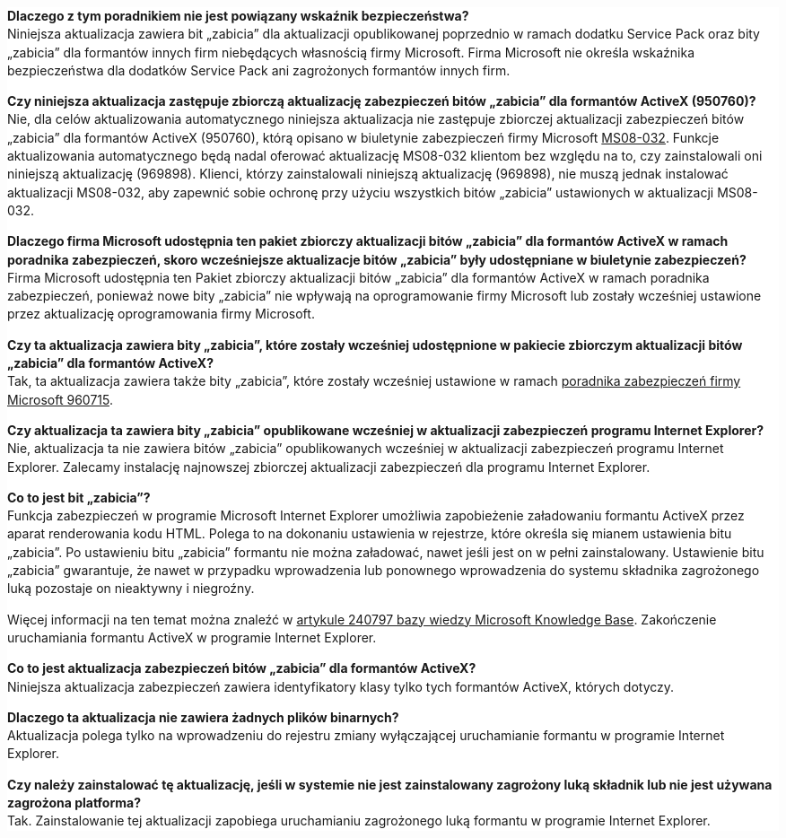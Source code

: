 **Dlaczego z tym poradnikiem nie jest powiązany wskaźnik bezpieczeństwa?**  
Niniejsza aktualizacja zawiera bit „zabicia” dla aktualizacji opublikowanej poprzednio w ramach dodatku Service Pack oraz bity „zabicia” dla formantów innych firm niebędących własnością firmy Microsoft. Firma Microsoft nie określa wskaźnika bezpieczeństwa dla dodatków Service Pack ani zagrożonych formantów innych firm.

**Czy niniejsza aktualizacja zastępuje zbiorczą aktualizację zabezpieczeń bitów „zabicia” dla formantów ActiveX (950760)?**  
Nie, dla celów aktualizowania automatycznego niniejsza aktualizacja nie zastępuje zbiorczej aktualizacji zabezpieczeń bitów „zabicia” dla formantów ActiveX (950760), którą opisano w biuletynie zabezpieczeń firmy Microsoft [MS08-032](http://go.microsoft.com/fwlink/?linkid=116368). Funkcje aktualizowania automatycznego będą nadal oferować aktualizację MS08-032 klientom bez względu na to, czy zainstalowali oni niniejszą aktualizację (969898). Klienci, którzy zainstalowali niniejszą aktualizację (969898), nie muszą jednak instalować aktualizacji MS08-032, aby zapewnić sobie ochronę przy użyciu wszystkich bitów „zabicia” ustawionych w aktualizacji MS08-032.

**Dlaczego firma Microsoft udostępnia ten pakiet zbiorczy aktualizacji bitów „zabicia” dla formantów ActiveX w ramach poradnika zabezpieczeń, skoro wcześniejsze aktualizacje bitów „zabicia” były udostępniane w biuletynie zabezpieczeń?**  
Firma Microsoft udostępnia ten Pakiet zbiorczy aktualizacji bitów „zabicia” dla formantów ActiveX w ramach poradnika zabezpieczeń, ponieważ nowe bity „zabicia” nie wpływają na oprogramowanie firmy Microsoft lub zostały wcześniej ustawione przez aktualizację oprogramowania firmy Microsoft.

**Czy ta aktualizacja zawiera bity „zabicia”, które zostały wcześniej udostępnione w pakiecie zbiorczym aktualizacji bitów „zabicia” dla formantów ActiveX?**  
Tak, ta aktualizacja zawiera także bity „zabicia”, które zostały wcześniej ustawione w ramach [poradnika zabezpieczeń firmy Microsoft 960715](http://technet.microsoft.com/security/advisory/960715).

**Czy aktualizacja ta zawiera bity „zabicia” opublikowane wcześniej w aktualizacji zabezpieczeń programu Internet Explorer?**  
Nie, aktualizacja ta nie zawiera bitów „zabicia” opublikowanych wcześniej w aktualizacji zabezpieczeń programu Internet Explorer. Zalecamy instalację najnowszej zbiorczej aktualizacji zabezpieczeń dla programu Internet Explorer.

**Co to jest bit „zabicia”?**  
Funkcja zabezpieczeń w programie Microsoft Internet Explorer umożliwia zapobieżenie załadowaniu formantu ActiveX przez aparat renderowania kodu HTML. Polega to na dokonaniu ustawienia w rejestrze, które określa się mianem ustawienia bitu „zabicia”. Po ustawieniu bitu „zabicia” formantu nie można załadować, nawet jeśli jest on w pełni zainstalowany. Ustawienie bitu „zabicia” gwarantuje, że nawet w przypadku wprowadzenia lub ponownego wprowadzenia do systemu składnika zagrożonego luką pozostaje on nieaktywny i niegroźny.

Więcej informacji na ten temat można znaleźć w [artykule 240797 bazy wiedzy Microsoft Knowledge Base](http://support.microsoft.com/kb/240797). Zakończenie uruchamiania formantu ActiveX w programie Internet Explorer.

**Co to jest aktualizacja zabezpieczeń bitów „zabicia” dla formantów ActiveX?**  
Niniejsza aktualizacja zabezpieczeń zawiera identyfikatory klasy tylko tych formantów ActiveX, których dotyczy.

**Dlaczego ta aktualizacja nie zawiera żadnych plików binarnych?**  
Aktualizacja polega tylko na wprowadzeniu do rejestru zmiany wyłączającej uruchamianie formantu w programie Internet Explorer.

**Czy należy zainstalować tę aktualizację, jeśli w systemie nie jest zainstalowany zagrożony luką składnik lub nie jest używana zagrożona platforma?**  
Tak. Zainstalowanie tej aktualizacji zapobiega uruchamianiu zagrożonego luką formantu w programie Internet Explorer.
